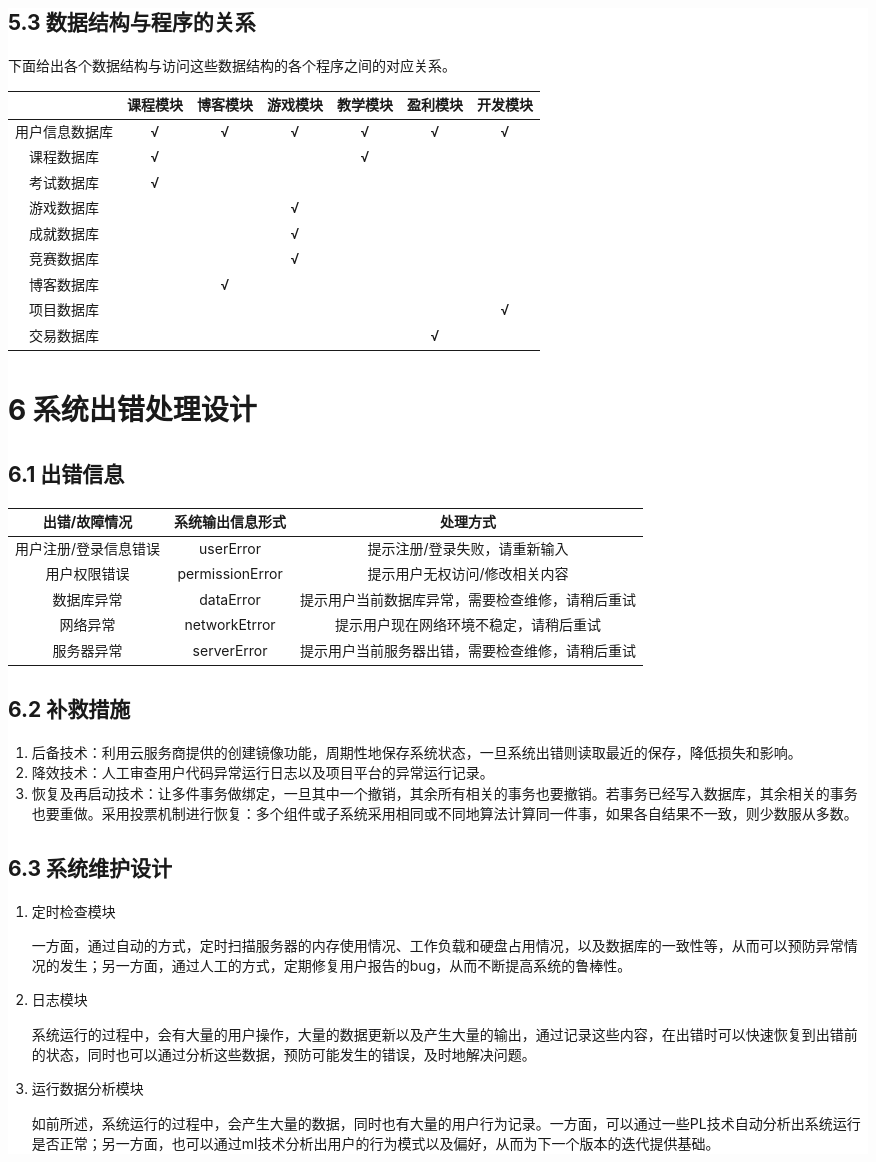 ## 5.3 数据结构与程序的关系

下面给出各个数据结构与访问这些数据结构的各个程序之间的对应关系。

|                | 课程模块 | 博客模块 | 游戏模块 | 教学模块 | 盈利模块 | 开发模块 |
| :-----: | :-----: | :-----: | :-----: | :-----: | :-----: | :-----: |
| 用户信息数据库 | √        | √        | √        | √        | √        | √        |
| 课程数据库     | √        |          |          | √        |          |          |
| 考试数据库     | √        |          |          |          |          |          |
| 游戏数据库     |          |          | √        |          |          |          |
| 成就数据库     |          |          | √        |          |          |          |
| 竞赛数据库     |          |          | √        |          |          |          |
| 博客数据库     |          | √        |          |          |          |          |
| 项目数据库     |          |          |          |          |          | √        |
| 交易数据库     |          |          |          |          | √        |          |

# 6 系统出错处理设计

## 6.1 出错信息

| 出错/故障情况         | 系统输出信息形式 | 处理方式                                         |
| :-----: | :-----: | :-----: |
| 用户注册/登录信息错误 | userError        | 提示注册/登录失败，请重新输入                    |
| 用户权限错误          | permissionError  | 提示用户无权访问/修改相关内容                    |
| 数据库异常            | dataError        | 提示用户当前数据库异常，需要检查维修，请稍后重试 |
| 网络异常              | networkEtrror     | 提示用户现在网络环境不稳定，请稍后重试           |
| 服务器异常            | serverError      | 提示用户当前服务器出错，需要检查维修，请稍后重试 |

## 6.2 补救措施

1. 后备技术：利用云服务商提供的创建镜像功能，周期性地保存系统状态，一旦系统出错则读取最近的保存，降低损失和影响。
2. 降效技术：人工审查用户代码异常运行日志以及项目平台的异常运行记录。
3. 恢复及再启动技术：让多件事务做绑定，一旦其中一个撤销，其余所有相关的事务也要撤销。若事务已经写入数据库，其余相关的事务也要重做。采用投票机制进行恢复：多个组件或子系统采用相同或不同地算法计算同一件事，如果各自结果不一致，则少数服从多数。

## 6.3 系统维护设计

1. 定时检查模块
   
   一方面，通过自动的方式，定时扫描服务器的内存使用情况、工作负载和硬盘占用情况，以及数据库的一致性等，从而可以预防异常情况的发生；另一方面，通过人工的方式，定期修复用户报告的bug，从而不断提高系统的鲁棒性。
2. 日志模块
   
   系统运行的过程中，会有大量的用户操作，大量的数据更新以及产生大量的输出，通过记录这些内容，在出错时可以快速恢复到出错前的状态，同时也可以通过分析这些数据，预防可能发生的错误，及时地解决问题。
3. 运行数据分析模块
   
   如前所述，系统运行的过程中，会产生大量的数据，同时也有大量的用户行为记录。一方面，可以通过一些PL技术自动分析出系统运行是否正常；另一方面，也可以通过ml技术分析出用户的行为模式以及偏好，从而为下一个版本的迭代提供基础。
